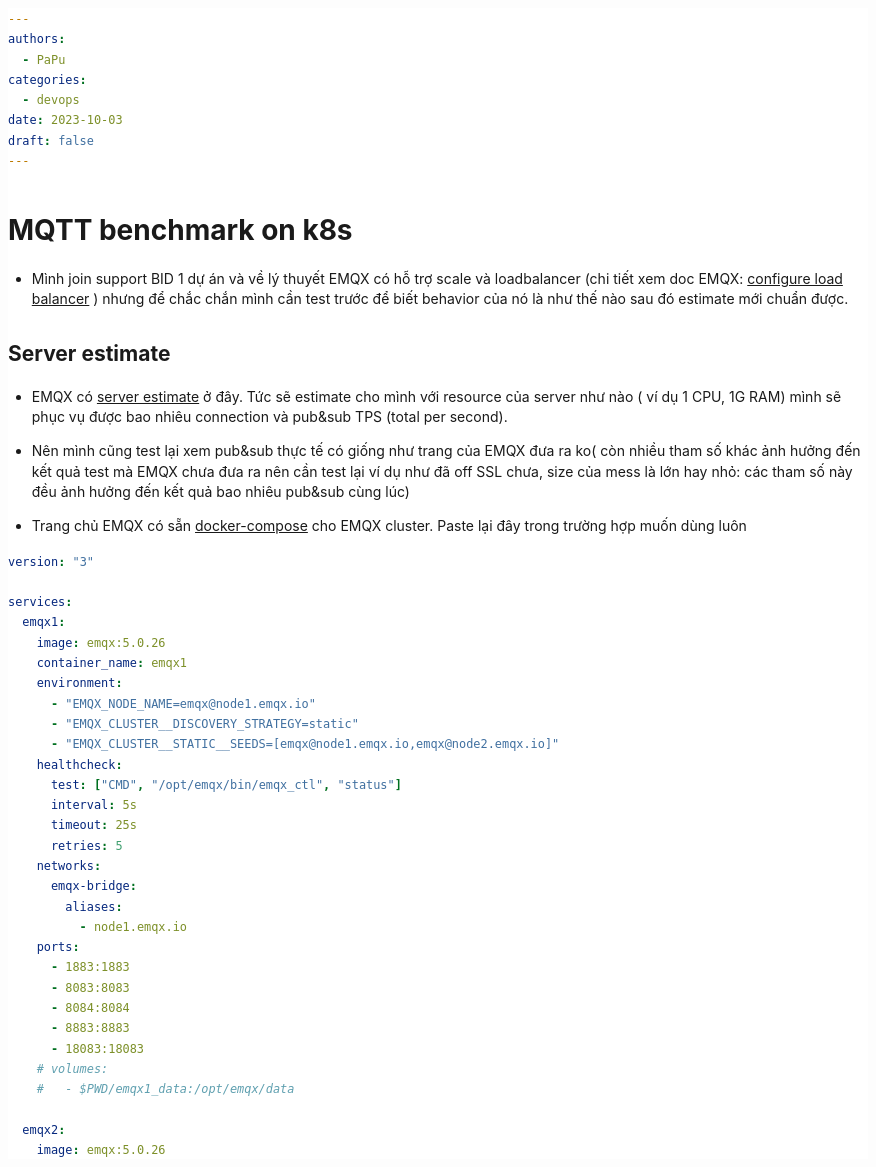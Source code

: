 ```yaml
---
authors:
  - PaPu
categories:
  - devops
date: 2023-10-03
draft: false
---
```


# MQTT benchmark on k8s

- Mình join support BID 1 dự án và về lý thuyết EMQX có hỗ trợ scale và loadbalancer (chi tiết xem doc EMQX: [configure load balancer](https://www.emqx.io/docs/en/v5.0/deploy/cluster/lb.html#configure-haproxy-nginx-in-emqx) ) nhưng để chắc chắn mình cần test trước để biết behavior của nó là như thế nào sau đó estimate mới chuẩn được.



## Server estimate

- EMQX có [server estimate](https://www.emqx.com/en/server-estimate) ở đây. Tức sẽ estimate cho mình với resource của server như nào ( ví dụ 1 CPU, 1G RAM) mình sẽ phục vụ được bao nhiêu connection và pub&sub TPS (total per second).

- Nên mình cũng test lại xem pub&sub thực tế có giống như trang của EMQX đưa ra ko( còn nhiều tham số khác ảnh hưởng đến kết quả test mà EMQX chưa đưa ra nên cần test lại ví dụ như đã off SSL chưa, size của mess là lớn hay nhỏ: các tham số này đều ảnh hưởng đến kết quả bao nhiêu pub&sub cùng lúc)

- Trang chủ EMQX có sẵn [docker-compose](https://www.emqx.io/docs/en/v5.0/deploy/install-docker.html#use-docker-compose-to-build-an-emqx-cluster) cho EMQX cluster. Paste lại đây trong trường hợp muốn dùng luôn

```yaml linenums="1" title="docker-compose.yml"
version: "3"

services:
  emqx1:
    image: emqx:5.0.26
    container_name: emqx1
    environment:
      - "EMQX_NODE_NAME=emqx@node1.emqx.io"
      - "EMQX_CLUSTER__DISCOVERY_STRATEGY=static"
      - "EMQX_CLUSTER__STATIC__SEEDS=[emqx@node1.emqx.io,emqx@node2.emqx.io]"
    healthcheck:
      test: ["CMD", "/opt/emqx/bin/emqx_ctl", "status"]
      interval: 5s
      timeout: 25s
      retries: 5
    networks:
      emqx-bridge:
        aliases:
          - node1.emqx.io
    ports:
      - 1883:1883
      - 8083:8083
      - 8084:8084
      - 8883:8883
      - 18083:18083
    # volumes:
    #   - $PWD/emqx1_data:/opt/emqx/data

  emqx2:
    image: emqx:5.0.26
```